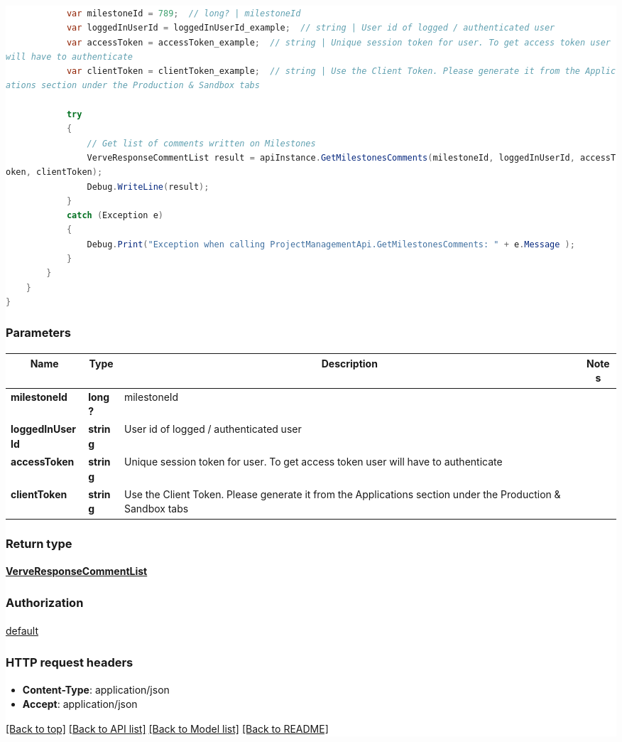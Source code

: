 ```csharp
            var milestoneId = 789;  // long? | milestoneId
            var loggedInUserId = loggedInUserId_example;  // string | User id of logged / authenticated user
            var accessToken = accessToken_example;  // string | Unique session token for user. To get access token user will have to authenticate
            var clientToken = clientToken_example;  // string | Use the Client Token. Please generate it from the Applications section under the Production & Sandbox tabs

            try
            {
                // Get list of comments written on Milestones
                VerveResponseCommentList result = apiInstance.GetMilestonesComments(milestoneId, loggedInUserId, accessToken, clientToken);
                Debug.WriteLine(result);
            }
            catch (Exception e)
            {
                Debug.Print("Exception when calling ProjectManagementApi.GetMilestonesComments: " + e.Message );
            }
        }
    }
}
```

### Parameters

Name | Type | Description  | Notes
------------- | ------------- | ------------- | -------------
 **milestoneId** | **long?**| milestoneId | 
 **loggedInUserId** | **string**| User id of logged / authenticated user | 
 **accessToken** | **string**| Unique session token for user. To get access token user will have to authenticate | 
 **clientToken** | **string**| Use the Client Token. Please generate it from the Applications section under the Production &amp; Sandbox tabs | 

### Return type

[**VerveResponseCommentList**](VerveResponseCommentList.md)

### Authorization

[default](../README.md#default)

### HTTP request headers

 - **Content-Type**: application/json
 - **Accept**: application/json

[[Back to top]](#) [[Back to API list]](../README.md#documentation-for-api-endpoints) [[Back to Model list]](../README.md#documentation-for-models) [[Back to README]](../README.md)
